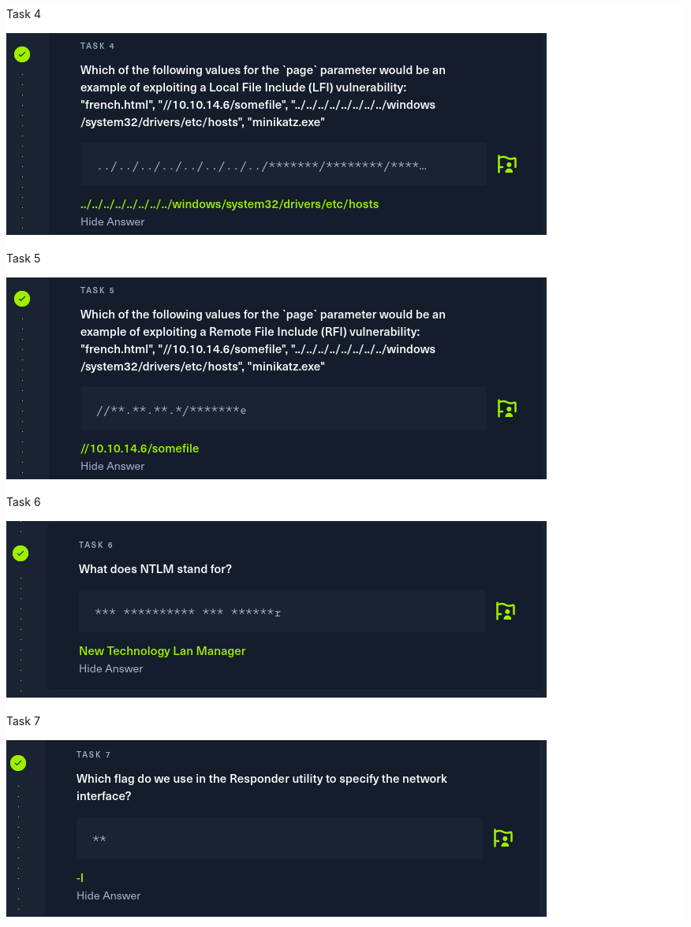Task 4

 ![htb](/pictures/SWS_pictures/htbre4.png)

Task 5

 ![htb](/pictures/SWS_pictures/htbre5.png)

Task 6

 ![htb](/pictures/SWS_pictures/htbre6.png)

Task 7

 ![htb](/pictures/SWS_pictures/htbre7.png)
